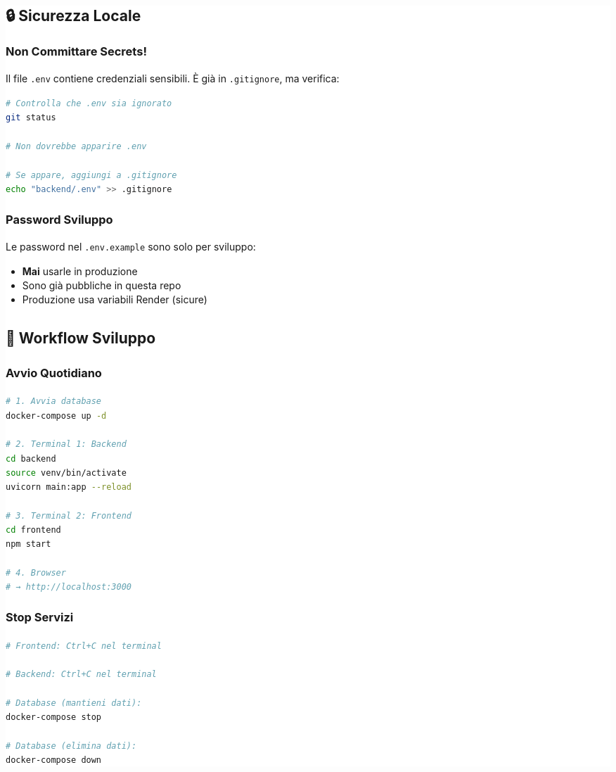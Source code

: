 ## 🔒 Sicurezza Locale

### Non Committare Secrets!

Il file `.env` contiene credenziali sensibili. È già in `.gitignore`, ma verifica:

```bash
# Controlla che .env sia ignorato
git status

# Non dovrebbe apparire .env

# Se appare, aggiungi a .gitignore
echo "backend/.env" >> .gitignore
```

### Password Sviluppo

Le password nel `.env.example` sono solo per sviluppo:
- **Mai** usarle in produzione
- Sono già pubbliche in questa repo
- Produzione usa variabili Render (sicure)

## 🚀 Workflow Sviluppo

### Avvio Quotidiano

```bash
# 1. Avvia database
docker-compose up -d

# 2. Terminal 1: Backend
cd backend
source venv/bin/activate
uvicorn main:app --reload

# 3. Terminal 2: Frontend
cd frontend
npm start

# 4. Browser
# → http://localhost:3000
```

### Stop Servizi

```bash
# Frontend: Ctrl+C nel terminal

# Backend: Ctrl+C nel terminal

# Database (mantieni dati):
docker-compose stop

# Database (elimina dati):
docker-compose down
```
